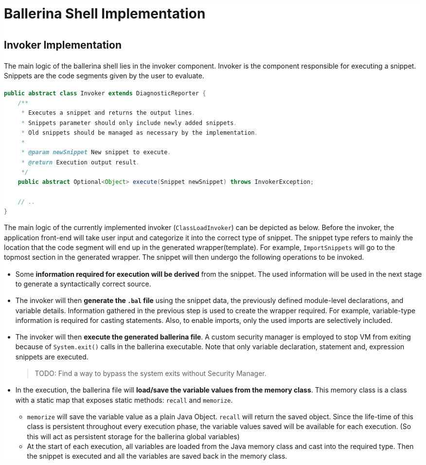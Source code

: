 # Ballerina Shell Implementation

## Invoker Implementation

The main logic of the ballerina shell lies in the invoker component. Invoker is the component responsible for executing a snippet. Snippets are the code segments given by the user to evaluate. 

```java
public abstract class Invoker extends DiagnosticReporter {
    /**
     * Executes a snippet and returns the output lines.
     * Snippets parameter should only include newly added snippets.
     * Old snippets should be managed as necessary by the implementation.
     *
     * @param newSnippet New snippet to execute.
     * @return Execution output result.
     */
    public abstract Optional<Object> execute(Snippet newSnippet) throws InvokerException;
    
    // ..
}
```

The main logic of the currently implemented invoker (`ClassLoadInvoker`) can be depicted as below. Before the invoker, the application front-end will take user input and categorize it into the correct type of snippet. The snippet type refers to mainly the location that the code segment will end up in the generated wrapper(template). For example, `ImportSnippets` will go to the topmost section in the generated wrapper. The snippet will then undergo the following operations to be invoked.

- Some **information required for execution will be derived** from the snippet. The used information will be used in the next stage to generate a syntactically correct source. 

- The invoker will then **generate the `.bal` file** using the snippet data, the previously defined module-level declarations, and variable details. Information gathered in the previous step is used to create the wrapper required. For example, variable-type information is required for casting statements. Also, to enable imports, only the used imports are selectively included.

- The invoker will then **execute the generated ballerina file**. A custom security manager is employed to stop VM from exiting because of `System.exit()` calls in the ballerina executable. Note that only variable declaration, statement and, expression snippets are executed.

  > TODO: Find a way to bypass the system exits without Security Manager.

- In the execution, the ballerina file will **load/save the variable values from the memory class**. This memory class is a class with a static map that exposes static methods: `recall` and `memorize`.
  - `memorize` will save the variable value as a plain Java Object. `recall` will return the saved object. Since the life-time of this class is persistent throughout every execution phase, the variable values saved will be available for each execution. (So this will act as
    persistent storage for the ballerina global variables)
  - At the start of each execution, all variables are loaded from the Java memory class and cast into the required type. Then the snippet
    is executed and all the variables are saved back in the memory class.
  